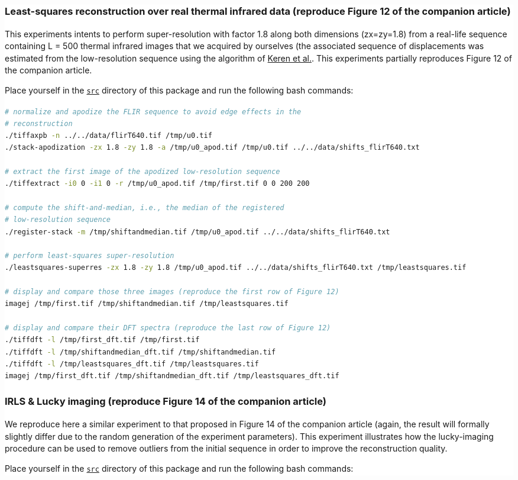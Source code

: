 
### Least-squares reconstruction over real thermal infrared data (reproduce Figure 12 of the companion article)

This experiments intents to perform super-resolution with factor 1.8
along both dimensions (zx=zy=1.8) from a real-life sequence containing
L = 500 thermal infrared images that we acquired by ourselves (the
associated sequence of displacements was estimated from the
low-resolution sequence using the algorithm of [Keren et
al.](https://doi.org/10.1109/CVPR.1988.196317). This experiments
partially reproduces Figure 12 of the companion article.

Place yourself in the [`src`](src) directory of this package and
run the following bash commands:

```bash
# normalize and apodize the FLIR sequence to avoid edge effects in the
# reconstruction
./tiffaxpb -n ../../data/flirT640.tif /tmp/u0.tif
./stack-apodization -zx 1.8 -zy 1.8 -a /tmp/u0_apod.tif /tmp/u0.tif ../../data/shifts_flirT640.txt

# extract the first image of the apodized low-resolution sequence
./tiffextract -i0 0 -i1 0 -r /tmp/u0_apod.tif /tmp/first.tif 0 0 200 200 

# compute the shift-and-median, i.e., the median of the registered
# low-resolution sequence
./register-stack -m /tmp/shiftandmedian.tif /tmp/u0_apod.tif ../../data/shifts_flirT640.txt

# perform least-squares super-resolution
./leastsquares-superres -zx 1.8 -zy 1.8 /tmp/u0_apod.tif ../../data/shifts_flirT640.txt /tmp/leastsquares.tif

# display and compare those three images (reproduce the first row of Figure 12)
imagej /tmp/first.tif /tmp/shiftandmedian.tif /tmp/leastsquares.tif 
	
# display and compare their DFT spectra (reproduce the last row of Figure 12)
./tiffdft -l /tmp/first_dft.tif /tmp/first.tif 
./tiffdft -l /tmp/shiftandmedian_dft.tif /tmp/shiftandmedian.tif 
./tiffdft -l /tmp/leastsquares_dft.tif /tmp/leastsquares.tif 
imagej /tmp/first_dft.tif /tmp/shiftandmedian_dft.tif /tmp/leastsquares_dft.tif
```

### IRLS & Lucky imaging (reproduce Figure 14 of the companion article)

We reproduce here a similar experiment to that proposed in Figure 14
of the companion article (again, the result will formally slightly
differ due to the random generation of the experiment
parameters). This experiment illustrates how the lucky-imaging
procedure can be used to remove outliers from the initial sequence in
order to improve the reconstruction quality.

Place yourself in the [`src`](src) directory of this package and
run the following bash commands:
   
